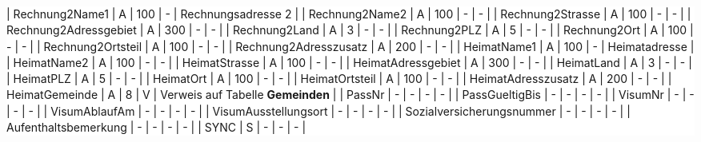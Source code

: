 | Rechnung2Name1            | A   | 100   | -        | Rechnungsadresse 2                       |
| Rechnung2Name2            | A   | 100   | -        | -                                        |
| Rechnung2Strasse          | A   | 100   | -        | -                                        |
| Rechnung2Adressgebiet     | A   | 300   | -        | -                                        |
| Rechnung2Land             | A   | 3     | -        | -                                        |
| Rechnung2PLZ              | A   | 5     | -        | -                                        |
| Rechnung2Ort              | A   | 100   | -        | -                                        |
| Rechnung2Ortsteil         | A   | 100   | -        | -                                        |
| Rechnung2Adresszusatz     | A   | 200   | -        | -                                        |
| HeimatName1               | A   | 100   | -        | Heimatadresse                            |
| HeimatName2               | A   | 100   | -        | -                                        |
| HeimatStrasse             | A   | 100   | -        | -                                        |
| HeimatAdressgebiet        | A   | 300   | -        | -                                        |
| HeimatLand                | A   | 3     | -        | -                                        |
| HeimatPLZ                 | A   | 5     | -        | -                                        |
| HeimatOrt                 | A   | 100   | -        | -                                        |
| HeimatOrtsteil            | A   | 100   | -        | -                                        |
| HeimatAdresszusatz        | A   | 200   | -        | -                                        |
| HeimatGemeinde            | A   | 8     | V        | Verweis auf Tabelle **Gemeinden**        |
| PassNr                    | -   | -     | -        | -                                        |
| PassGueltigBis            | -   | -     | -        | -                                        |
| VisumNr                   | -   | -     | -        | -                                        |
| VisumAblaufAm             | -   | -     | -        | -                                        |
| VisumAusstellungsort      | -   | -     | -        | -                                        |
| Sozialversicherungsnummer | -   | -     | -        | -                                        |
| Aufenthaltsbemerkung      | -   | -     | -        | -                                        |
| SYNC                      | S   | -     | -        | -                                        |
